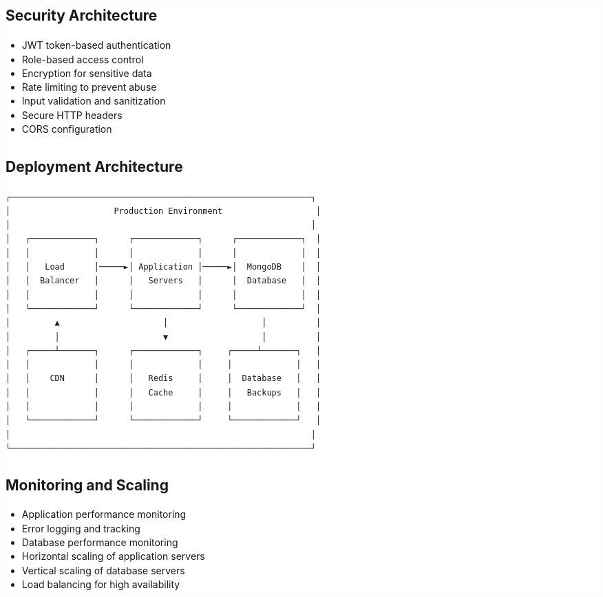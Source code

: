 ## Security Architecture

- JWT token-based authentication
- Role-based access control
- Encryption for sensitive data
- Rate limiting to prevent abuse
- Input validation and sanitization
- Secure HTTP headers
- CORS configuration

## Deployment Architecture

```
┌─────────────────────────────────────────────────────────────┐
│                     Production Environment                   │
│                                                             │
│   ┌─────────────┐      ┌─────────────┐      ┌─────────────┐  │
│   │             │      │             │      │             │  │
│   │   Load      │─────►│ Application │─────►│  MongoDB    │  │
│   │  Balancer   │      │   Servers   │      │  Database   │  │
│   │             │      │             │      │             │  │
│   └─────────────┘      └─────────────┘      └─────────────┘  │
│         ▲                     │                   │          │
│         │                     ▼                   │          │
│   ┌─────┴───────┐      ┌─────────────┐     ┌─────┴───────┐   │
│   │             │      │             │     │             │   │
│   │    CDN      │      │   Redis     │     │  Database   │   │
│   │             │      │   Cache     │     │   Backups   │   │
│   │             │      │             │     │             │   │
│   └─────────────┘      └─────────────┘     └─────────────┘   │
│                                                             │
└─────────────────────────────────────────────────────────────┘
```

## Monitoring and Scaling

- Application performance monitoring
- Error logging and tracking
- Database performance monitoring
- Horizontal scaling of application servers
- Vertical scaling of database servers
- Load balancing for high availability 